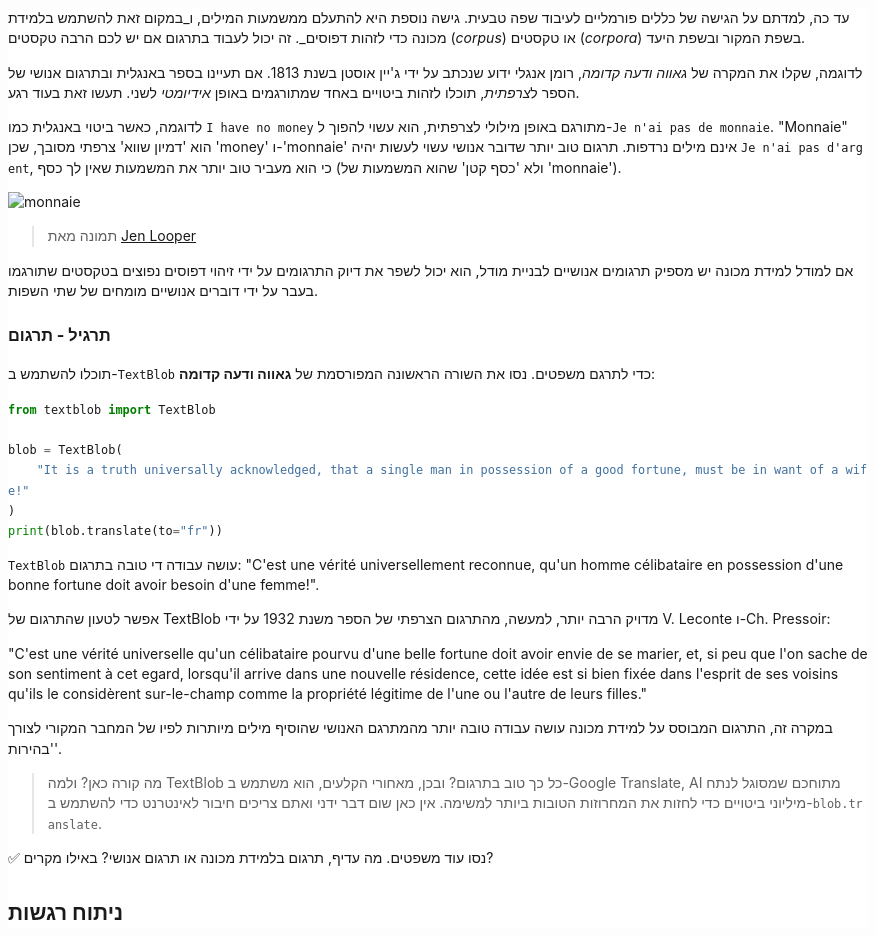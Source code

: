עד כה, למדתם על הגישה של כללים פורמליים לעיבוד שפה טבעית. גישה נוספת היא להתעלם ממשמעות המילים, ו_במקום זאת להשתמש בלמידת מכונה כדי לזהות דפוסים_. זה יכול לעבוד בתרגום אם יש לכם הרבה טקסטים (*corpus*) או טקסטים (*corpora*) בשפת המקור ובשפת היעד.

לדוגמה, שקלו את המקרה של *גאווה ודעה קדומה*, רומן אנגלי ידוע שנכתב על ידי ג'יין אוסטן בשנת 1813. אם תעיינו בספר באנגלית ובתרגום אנושי של הספר ל*צרפתית*, תוכלו לזהות ביטויים באחד שמתורגמים באופן _אידיומטי_ לשני. תעשו זאת בעוד רגע.

לדוגמה, כאשר ביטוי באנגלית כמו `I have no money` מתורגם באופן מילולי לצרפתית, הוא עשוי להפוך ל-`Je n'ai pas de monnaie`. "Monnaie" הוא 'דמיון שווא' צרפתי מסובך, שכן 'money' ו-'monnaie' אינם מילים נרדפות. תרגום טוב יותר שדובר אנושי עשוי לעשות יהיה `Je n'ai pas d'argent`, כי הוא מעביר טוב יותר את המשמעות שאין לך כסף (ולא 'כסף קטן' שהוא המשמעות של 'monnaie').

![monnaie](../../../../6-NLP/3-Translation-Sentiment/images/monnaie.png)

> תמונה מאת [Jen Looper](https://twitter.com/jenlooper)

אם למודל למידת מכונה יש מספיק תרגומים אנושיים לבניית מודל, הוא יכול לשפר את דיוק התרגומים על ידי זיהוי דפוסים נפוצים בטקסטים שתורגמו בעבר על ידי דוברים אנושיים מומחים של שתי השפות.

### תרגיל - תרגום

תוכלו להשתמש ב-`TextBlob` כדי לתרגם משפטים. נסו את השורה הראשונה המפורסמת של **גאווה ודעה קדומה**:

```python
from textblob import TextBlob

blob = TextBlob(
    "It is a truth universally acknowledged, that a single man in possession of a good fortune, must be in want of a wife!"
)
print(blob.translate(to="fr"))

```

`TextBlob` עושה עבודה די טובה בתרגום: "C'est une vérité universellement reconnue, qu'un homme célibataire en possession d'une bonne fortune doit avoir besoin d'une femme!". 

אפשר לטעון שהתרגום של TextBlob מדויק הרבה יותר, למעשה, מהתרגום הצרפתי של הספר משנת 1932 על ידי V. Leconte ו-Ch. Pressoir:

"C'est une vérité universelle qu'un célibataire pourvu d'une belle fortune doit avoir envie de se marier, et, si peu que l'on sache de son sentiment à cet egard, lorsqu'il arrive dans une nouvelle résidence, cette idée est si bien fixée dans l'esprit de ses voisins qu'ils le considèrent sur-le-champ comme la propriété légitime de l'une ou l'autre de leurs filles."

במקרה זה, התרגום המבוסס על למידת מכונה עושה עבודה טובה יותר מהמתרגם האנושי שהוסיף מילים מיותרות לפיו של המחבר המקורי לצורך 'בהירות'.

> מה קורה כאן? ולמה TextBlob כל כך טוב בתרגום? ובכן, מאחורי הקלעים, הוא משתמש ב-Google Translate, AI מתוחכם שמסוגל לנתח מיליוני ביטויים כדי לחזות את המחרוזות הטובות ביותר למשימה. אין כאן שום דבר ידני ואתם צריכים חיבור לאינטרנט כדי להשתמש ב-`blob.translate`.

✅ נסו עוד משפטים. מה עדיף, תרגום בלמידת מכונה או תרגום אנושי? באילו מקרים?

## ניתוח רגשות
